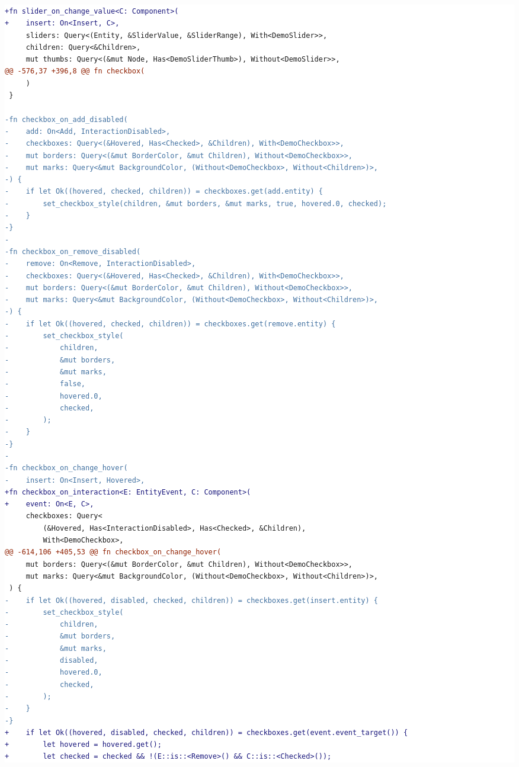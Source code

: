 ```diff
+fn slider_on_change_value<C: Component>(
+    insert: On<Insert, C>,
     sliders: Query<(Entity, &SliderValue, &SliderRange), With<DemoSlider>>,
     children: Query<&Children>,
     mut thumbs: Query<(&mut Node, Has<DemoSliderThumb>), Without<DemoSlider>>,
@@ -576,37 +396,8 @@ fn checkbox(
     )
 }
 
-fn checkbox_on_add_disabled(
-    add: On<Add, InteractionDisabled>,
-    checkboxes: Query<(&Hovered, Has<Checked>, &Children), With<DemoCheckbox>>,
-    mut borders: Query<(&mut BorderColor, &mut Children), Without<DemoCheckbox>>,
-    mut marks: Query<&mut BackgroundColor, (Without<DemoCheckbox>, Without<Children>)>,
-) {
-    if let Ok((hovered, checked, children)) = checkboxes.get(add.entity) {
-        set_checkbox_style(children, &mut borders, &mut marks, true, hovered.0, checked);
-    }
-}
-
-fn checkbox_on_remove_disabled(
-    remove: On<Remove, InteractionDisabled>,
-    checkboxes: Query<(&Hovered, Has<Checked>, &Children), With<DemoCheckbox>>,
-    mut borders: Query<(&mut BorderColor, &mut Children), Without<DemoCheckbox>>,
-    mut marks: Query<&mut BackgroundColor, (Without<DemoCheckbox>, Without<Children>)>,
-) {
-    if let Ok((hovered, checked, children)) = checkboxes.get(remove.entity) {
-        set_checkbox_style(
-            children,
-            &mut borders,
-            &mut marks,
-            false,
-            hovered.0,
-            checked,
-        );
-    }
-}
-
-fn checkbox_on_change_hover(
-    insert: On<Insert, Hovered>,
+fn checkbox_on_interaction<E: EntityEvent, C: Component>(
+    event: On<E, C>,
     checkboxes: Query<
         (&Hovered, Has<InteractionDisabled>, Has<Checked>, &Children),
         With<DemoCheckbox>,
@@ -614,106 +405,53 @@ fn checkbox_on_change_hover(
     mut borders: Query<(&mut BorderColor, &mut Children), Without<DemoCheckbox>>,
     mut marks: Query<&mut BackgroundColor, (Without<DemoCheckbox>, Without<Children>)>,
 ) {
-    if let Ok((hovered, disabled, checked, children)) = checkboxes.get(insert.entity) {
-        set_checkbox_style(
-            children,
-            &mut borders,
-            &mut marks,
-            disabled,
-            hovered.0,
-            checked,
-        );
-    }
-}
+    if let Ok((hovered, disabled, checked, children)) = checkboxes.get(event.event_target()) {
+        let hovered = hovered.get();
+        let checked = checked && !(E::is::<Remove>() && C::is::<Checked>());
```
